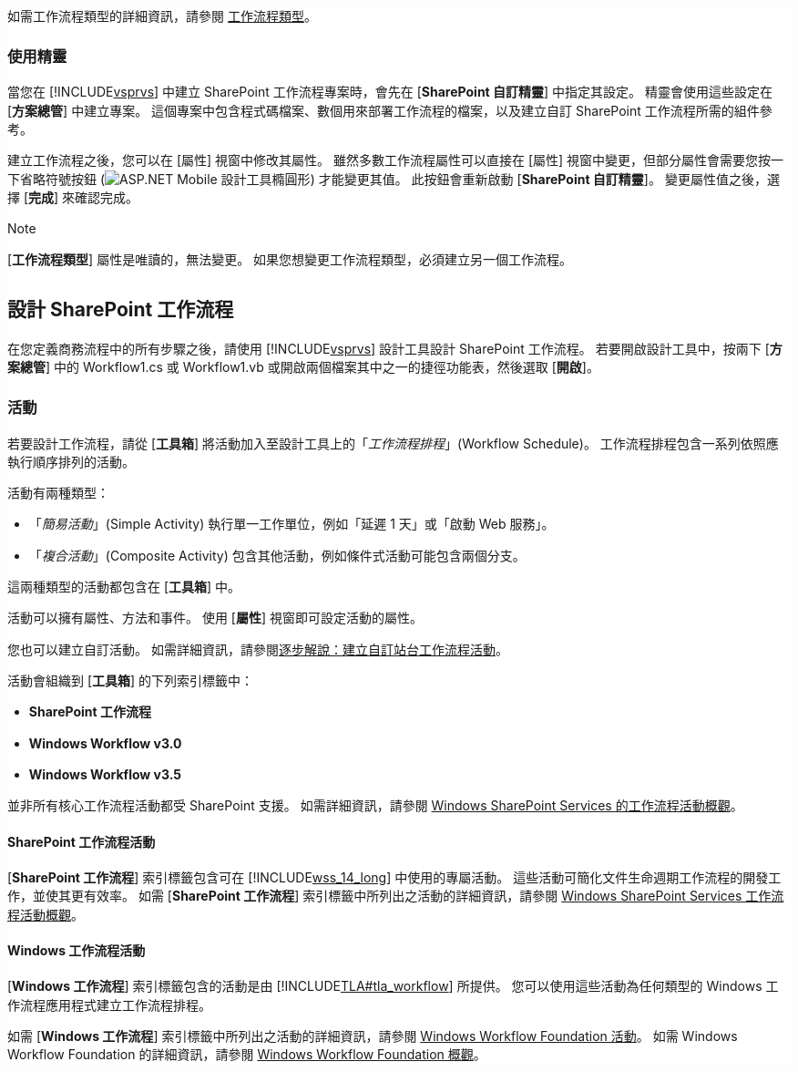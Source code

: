  如需工作流程類型的詳細資訊，請參閱 [工作流程類型](http://go.microsoft.com/fwlink/?LinkId=178995)。  
  
### 使用精靈  
 當您在 [!INCLUDE[vsprvs](../sharepoint/includes/vsprvs-md.md)] 中建立 SharePoint 工作流程專案時，會先在 \[**SharePoint 自訂精靈**\] 中指定其設定。  精靈會使用這些設定在 \[**方案總管**\] 中建立專案。  這個專案中包含程式碼檔案、數個用來部署工作流程的檔案，以及建立自訂 SharePoint 工作流程所需的組件參考。  
  
 建立工作流程之後，您可以在 \[屬性\] 視窗中修改其屬性。  雖然多數工作流程屬性可以直接在 \[屬性\] 視窗中變更，但部分屬性會需要您按一下省略符號按鈕 \(![ASP.NET Mobile 設計工具橢圓形](../sharepoint/media/mwellipsis.png "ASP.NET Mobile 設計工具橢圓形")\) 才能變更其值。  此按鈕會重新啟動 \[**SharePoint 自訂精靈**\]。  變更屬性值之後，選擇 \[**完成**\] 來確認完成。  
  
> [!NOTE]  
>  \[**工作流程類型**\] 屬性是唯讀的，無法變更。  如果您想變更工作流程類型，必須建立另一個工作流程。  
  
## 設計 SharePoint 工作流程  
 在您定義商務流程中的所有步驟之後，請使用 [!INCLUDE[vsprvs](../sharepoint/includes/vsprvs-md.md)] 設計工具設計 SharePoint 工作流程。  若要開啟設計工具中，按兩下 \[**方案總管**\] 中的 Workflow1.cs 或 Workflow1.vb 或開啟兩個檔案其中之一的捷徑功能表，然後選取 \[**開啟**\]。  
  
### 活動  
 若要設計工作流程，請從 \[**工具箱**\] 將活動加入至設計工具上的「*工作流程排程*」\(Workflow Schedule\)。  工作流程排程包含一系列依照應執行順序排列的活動。  
  
 活動有兩種類型：  
  
-   「*簡易活動*」\(Simple Activity\) 執行單一工作單位，例如「延遲 1 天」或「啟動 Web 服務」。  
  
-   「*複合活動*」\(Composite Activity\) 包含其他活動，例如條件式活動可能包含兩個分支。  
  
 這兩種類型的活動都包含在 \[**工具箱**\] 中。  
  
 活動可以擁有屬性、方法和事件。  使用 \[**屬性**\] 視窗即可設定活動的屬性。  
  
 您也可以建立自訂活動。  如需詳細資訊，請參閱[逐步解說：建立自訂站台工作流程活動](../sharepoint/walkthrough-create-a-custom-site-workflow-activity.md)。  
  
 活動會組織到 \[**工具箱**\] 的下列索引標籤中：  
  
-   **SharePoint 工作流程**  
  
-   **Windows Workflow v3.0**  
  
-   **Windows Workflow v3.5**  
  
 並非所有核心工作流程活動都受 SharePoint 支援。  如需詳細資訊，請參閱 [Windows SharePoint Services 的工作流程活動概觀](http://go.microsoft.com/fwlink/?LinkID=156094)。  
  
#### SharePoint 工作流程活動  
 \[**SharePoint 工作流程**\] 索引標籤包含可在 [!INCLUDE[wss_14_long](../sharepoint/includes/wss-14-long-md.md)] 中使用的專屬活動。  這些活動可簡化文件生命週期工作流程的開發工作，並使其更有效率。  如需 \[**SharePoint 工作流程**\] 索引標籤中所列出之活動的詳細資訊，請參閱 [Windows SharePoint Services 工作流程活動概觀](http://go.microsoft.com/fwlink/?LinkID=156094)。  
  
#### Windows 工作流程活動  
 \[**Windows 工作流程**\] 索引標籤包含的活動是由 [!INCLUDE[TLA#tla_workflow](../sharepoint/includes/tlasharptla-workflow-md.md)] 所提供。  您可以使用這些活動為任何類型的 Windows 工作流程應用程式建立工作流程排程。  
  
 如需 \[**Windows 工作流程**\] 索引標籤中所列出之活動的詳細資訊，請參閱 [Windows Workflow Foundation 活動](http://go.microsoft.com/fwlink/?LinkID=156096)。  如需 Windows Workflow Foundation 的詳細資訊，請參閱 [Windows Workflow Foundation 概觀](http://go.microsoft.com/fwlink/?LinkID=128632)。  
  